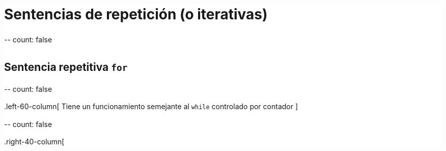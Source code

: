 # Sentencias de repetición (o iterativas)
--
count: false
## Sentencia repetitiva `for`
--
count: false

.left-60-column[
Tiene un funcionamiento semejante al `while` controlado por contador
]

--
count: false

.right-40-column[